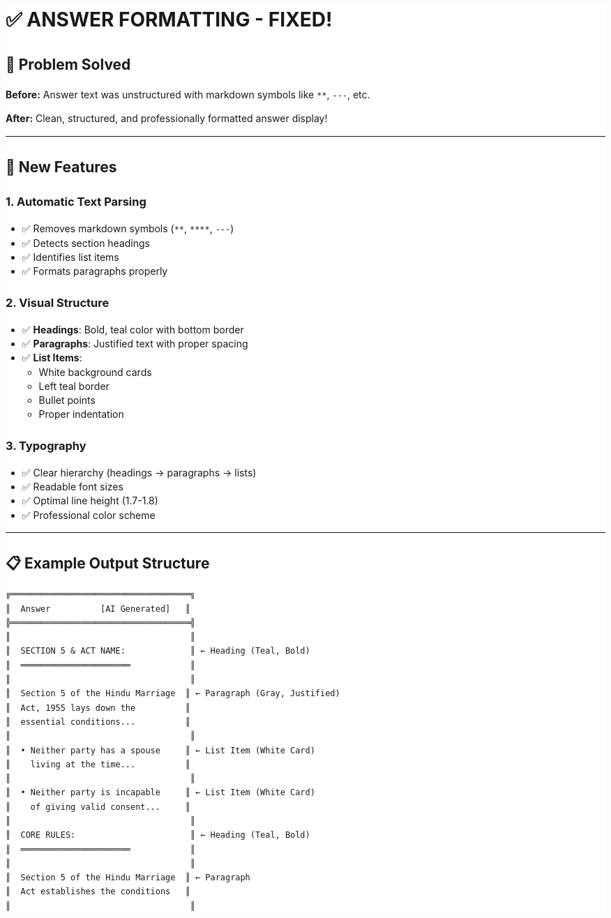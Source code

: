 # ✅ ANSWER FORMATTING - FIXED!

## 🎯 Problem Solved

**Before:** Answer text was unstructured with markdown symbols like `**`, `---`, etc.

**After:** Clean, structured, and professionally formatted answer display!

---

## 🎨 New Features

### 1. **Automatic Text Parsing**
- ✅ Removes markdown symbols (`**`, `****`, `---`)
- ✅ Detects section headings
- ✅ Identifies list items
- ✅ Formats paragraphs properly

### 2. **Visual Structure**
- ✅ **Headings**: Bold, teal color with bottom border
- ✅ **Paragraphs**: Justified text with proper spacing
- ✅ **List Items**: 
  - White background cards
  - Left teal border
  - Bullet points
  - Proper indentation

### 3. **Typography**
- ✅ Clear hierarchy (headings → paragraphs → lists)
- ✅ Readable font sizes
- ✅ Optimal line height (1.7-1.8)
- ✅ Professional color scheme

---

## 📋 Example Output Structure

```
╔════════════════════════════════════╗
║  Answer          [AI Generated]   ║
╠════════════════════════════════════╣
║                                    ║
║  SECTION 5 & ACT NAME:             ║ ← Heading (Teal, Bold)
║  ══════════════════════            ║
║                                    ║
║  Section 5 of the Hindu Marriage  ║ ← Paragraph (Gray, Justified)
║  Act, 1955 lays down the          ║
║  essential conditions...          ║
║                                    ║
║  • Neither party has a spouse     ║ ← List Item (White Card)
║    living at the time...          ║
║                                    ║
║  • Neither party is incapable     ║ ← List Item (White Card)
║    of giving valid consent...     ║
║                                    ║
║  CORE RULES:                       ║ ← Heading (Teal, Bold)
║  ══════════════════════            ║
║                                    ║
║  Section 5 of the Hindu Marriage  ║ ← Paragraph
║  Act establishes the conditions   ║
║                                    ║
```